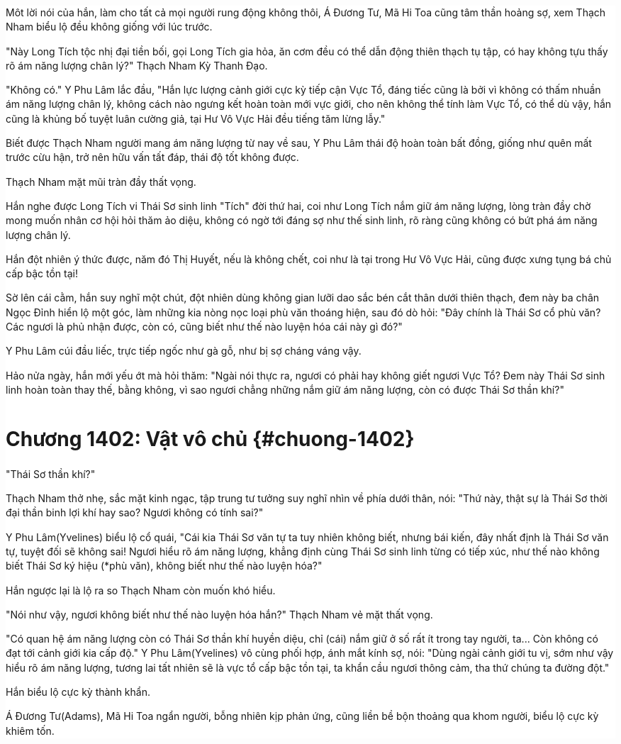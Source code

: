 Môt lời nói của hắn, làm cho tất cả mọi người rung động không thôi, Á Đương Tư, Mã Hi Toa cũng tâm thần hoảng sợ, xem Thạch Nham biểu lộ đều không giống với lúc trước.

"Này Long Tích tộc nhị đại tiền bối, gọi Long Tích gia hỏa, ăn cơm đều có thể dẫn động thiên thạch tụ tập, có hay không tựu thấy rõ ám năng lượng chân lý?" Thạch Nham Kỳ Thanh Đạo.

"Không có." Y Phu Lâm lắc đầu, "Hắn lực lượng cảnh giới cực kỳ tiếp cận Vực Tổ, đáng tiếc cũng là bởi vì không có thấm nhuần ám năng lượng chân lý, không cách nào ngưng kết hoàn toàn mới vực giới, cho nên không thể tính làm Vực Tổ, có thể dù vậy, hắn cũng là khủng bố tuyệt luân cường giả, tại Hư Vô Vực Hải đều tiếng tăm lừng lẫy."

Biết được Thạch Nham người mang ám năng lượng từ nay về sau, Y Phu Lâm thái độ hoàn toàn bất đồng, giống như quên mất trước cừu hận, trở nên hữu vấn tất đáp, thái độ tốt không được.

Thạch Nham mặt mũi tràn đầy thất vọng.

Hắn nghe được Long Tích vi Thái Sơ sinh linh "Tích" đời thứ hai, coi như Long Tích nắm giữ ám năng lượng, lòng tràn đầy chờ mong muốn nhân cơ hội hỏi thăm ảo diệu, không có ngờ tới đáng sợ như thế sinh linh, rõ ràng cũng không có bứt phá ám năng lượng chân lý.

Hắn đột nhiên ý thức được, năm đó Thị Huyết, nếu là không chết, coi như là tại trong Hư Vô Vực Hải, cũng được xưng tụng bá chủ cấp bậc tồn tại!

Sờ lên cái cằm, hắn suy nghĩ một chút, đột nhiên dùng không gian lưỡi dao sắc bén cắt thân dưới thiên thạch, đem này ba chân Ngọc Đỉnh hiển lộ một góc, làm những kia nòng nọc loại phù văn thoáng hiện, sau đó dò hỏi: "Đây chính là Thái Sơ cổ phù văn? Các ngươi là phủ nhận được, còn có, cũng biết như thế nào luyện hóa cái này gì đó?"

Y Phu Lâm cúi đầu liếc, trực tiếp ngốc như gà gỗ, như bị sợ cháng váng vậy.

Hảo nửa ngày, hắn mới yếu ớt mà hỏi thăm: "Ngài nói thực ra, ngươi có phải hay không giết ngươi Vực Tổ? Đem này Thái Sơ sinh linh hoàn toàn thay thế, bằng không, vì sao ngươi chẳng những nắm giữ ám năng lượng, còn có được Thái Sơ thần khí?"


# Chương 1402: Vật vô chủ {#chuong-1402}
"Thái Sơ thần khí?"

Thạch Nham thở nhẹ, sắc mặt kinh ngạc, tập trung tư tưởng suy nghĩ nhìn về phía dưới thân, nói: "Thứ này, thật sự là Thái Sơ thời đại thần binh lợi khí hay sao? Ngươi không có tính sai?"

Y Phu Lâm(Yvelines) biểu lộ cổ quái, "Cái kia Thái Sơ văn tự ta tuy nhiên không biết, nhưng bái kiến, đây nhất định là Thái Sơ văn tự, tuyệt đối sẽ không sai! Ngươi hiểu rõ ám năng lượng, khẳng định cùng Thái Sơ sinh linh từng có tiếp xúc, như thế nào không biết Thái Sơ ký hiệu (*phù văn), không biết như thế nào luyện hóa?"

Hắn ngược lại là lộ ra so Thạch Nham còn muốn khó hiểu.

"Nói như vậy, ngươi không biết như thế nào luyện hóa hắn?" Thạch Nham vẻ mặt thất vọng.

"Có quan hệ ám năng lượng còn có Thái Sơ thần khí huyền diệu, chỉ (cái) nắm giữ ở số rất ít trong tay người, ta... Còn không có đạt tới cảnh giới kia cấp độ." Y Phu Lâm(Yvelines) vô cùng phối hợp, ánh mắt kính sợ, nói: "Dùng ngài cảnh giới tu vị, sớm như vậy hiểu rõ ám năng lượng, tương lai tất nhiên sẽ là vực tổ cấp bậc tồn tại, ta khẩn cầu ngươi thông cảm, tha thứ chúng ta đường đột."

Hắn biểu lộ cực kỳ thành khẩn.

Á Đương Tư(Adams), Mã Hi Toa ngẩn người, bỗng nhiên kịp phản ứng, cũng liền bề bộn thoảng qua khom người, biểu lộ cực kỳ khiêm tốn.

